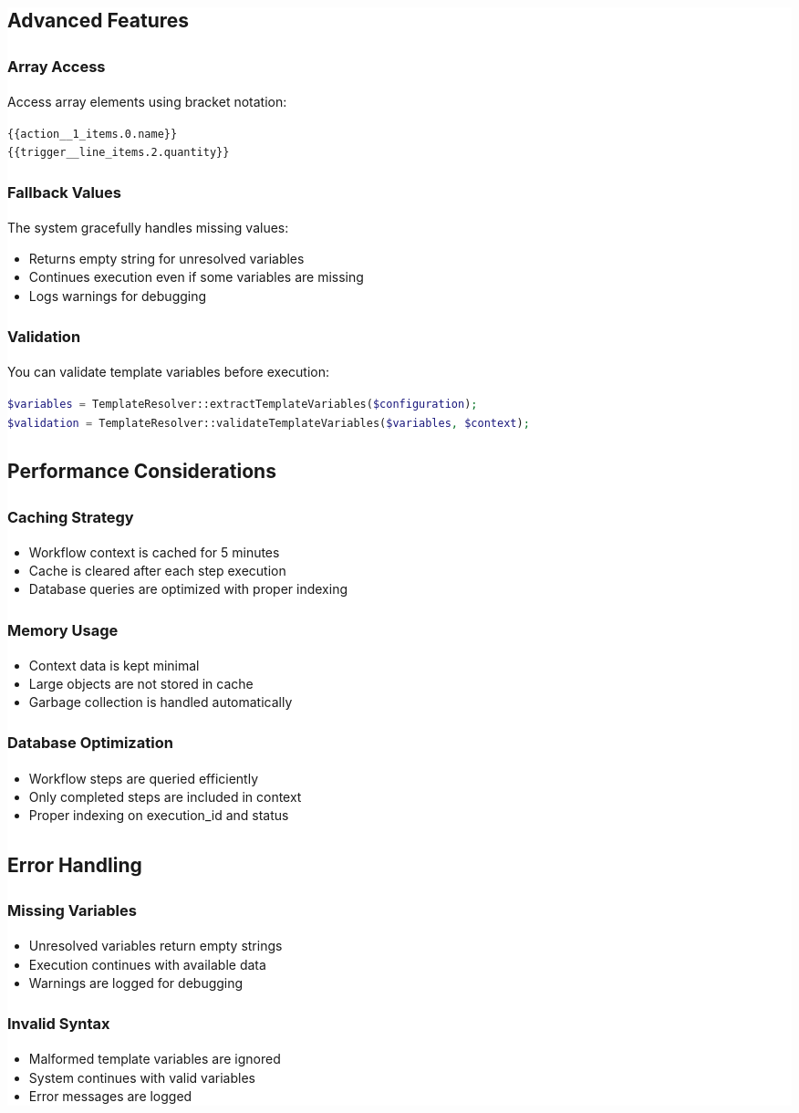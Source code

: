 ## Advanced Features

### Array Access
Access array elements using bracket notation:
```
{{action__1_items.0.name}}
{{trigger__line_items.2.quantity}}
```

### Fallback Values
The system gracefully handles missing values:
- Returns empty string for unresolved variables
- Continues execution even if some variables are missing
- Logs warnings for debugging

### Validation
You can validate template variables before execution:
```php
$variables = TemplateResolver::extractTemplateVariables($configuration);
$validation = TemplateResolver::validateTemplateVariables($variables, $context);
```

## Performance Considerations

### Caching Strategy
- Workflow context is cached for 5 minutes
- Cache is cleared after each step execution
- Database queries are optimized with proper indexing

### Memory Usage
- Context data is kept minimal
- Large objects are not stored in cache
- Garbage collection is handled automatically

### Database Optimization
- Workflow steps are queried efficiently
- Only completed steps are included in context
- Proper indexing on execution_id and status

## Error Handling

### Missing Variables
- Unresolved variables return empty strings
- Execution continues with available data
- Warnings are logged for debugging

### Invalid Syntax
- Malformed template variables are ignored
- System continues with valid variables
- Error messages are logged
